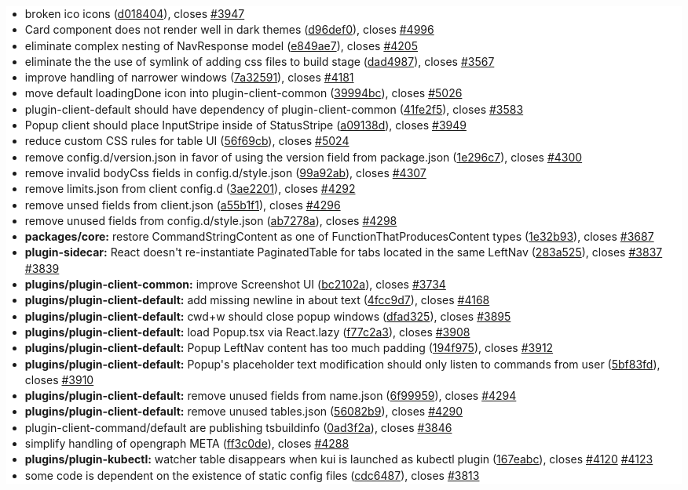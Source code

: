 - broken ico icons ([d018404](https://github.com/IBM/kui/commit/d018404)), closes [#3947](https://github.com/IBM/kui/issues/3947)
- Card component does not render well in dark themes ([d96def0](https://github.com/IBM/kui/commit/d96def0)), closes [#4996](https://github.com/IBM/kui/issues/4996)
- eliminate complex nesting of NavResponse model ([e849ae7](https://github.com/IBM/kui/commit/e849ae7)), closes [#4205](https://github.com/IBM/kui/issues/4205)
- eliminate the the use of symlink of adding css files to build stage ([dad4987](https://github.com/IBM/kui/commit/dad4987)), closes [#3567](https://github.com/IBM/kui/issues/3567)
- improve handling of narrower windows ([7a32591](https://github.com/IBM/kui/commit/7a32591)), closes [#4181](https://github.com/IBM/kui/issues/4181)
- move default loadingDone icon into plugin-client-common ([39994bc](https://github.com/IBM/kui/commit/39994bc)), closes [#5026](https://github.com/IBM/kui/issues/5026)
- plugin-client-default should have dependency of plugin-client-common ([41fe2f5](https://github.com/IBM/kui/commit/41fe2f5)), closes [#3583](https://github.com/IBM/kui/issues/3583)
- Popup client should place InputStripe inside of StatusStripe ([a09138d](https://github.com/IBM/kui/commit/a09138d)), closes [#3949](https://github.com/IBM/kui/issues/3949)
- reduce custom CSS rules for table UI ([56f69cb](https://github.com/IBM/kui/commit/56f69cb)), closes [#5024](https://github.com/IBM/kui/issues/5024)
- remove config.d/version.json in favor of using the version field from package.json ([1e296c7](https://github.com/IBM/kui/commit/1e296c7)), closes [#4300](https://github.com/IBM/kui/issues/4300)
- remove invalid bodyCss fields in config.d/style.json ([99a92ab](https://github.com/IBM/kui/commit/99a92ab)), closes [#4307](https://github.com/IBM/kui/issues/4307)
- remove limits.json from client config.d ([3ae2201](https://github.com/IBM/kui/commit/3ae2201)), closes [#4292](https://github.com/IBM/kui/issues/4292)
- remove unsed fields from client.json ([a55b1f1](https://github.com/IBM/kui/commit/a55b1f1)), closes [#4296](https://github.com/IBM/kui/issues/4296)
- remove unused fields from config.d/style.json ([ab7278a](https://github.com/IBM/kui/commit/ab7278a)), closes [#4298](https://github.com/IBM/kui/issues/4298)
- **packages/core:** restore CommandStringContent as one of FunctionThatProducesContent types ([1e32b93](https://github.com/IBM/kui/commit/1e32b93)), closes [#3687](https://github.com/IBM/kui/issues/3687)
- **plugin-sidecar:** React doesn't re-instantiate PaginatedTable for tabs located in the same LeftNav ([283a525](https://github.com/IBM/kui/commit/283a525)), closes [#3837](https://github.com/IBM/kui/issues/3837) [#3839](https://github.com/IBM/kui/issues/3839)
- **plugins/plugin-client-common:** improve Screenshot UI ([bc2102a](https://github.com/IBM/kui/commit/bc2102a)), closes [#3734](https://github.com/IBM/kui/issues/3734)
- **plugins/plugin-client-default:** add missing newline in about text ([4fcc9d7](https://github.com/IBM/kui/commit/4fcc9d7)), closes [#4168](https://github.com/IBM/kui/issues/4168)
- **plugins/plugin-client-default:** cwd+w should close popup windows ([dfad325](https://github.com/IBM/kui/commit/dfad325)), closes [#3895](https://github.com/IBM/kui/issues/3895)
- **plugins/plugin-client-default:** load Popup.tsx via React.lazy ([f77c2a3](https://github.com/IBM/kui/commit/f77c2a3)), closes [#3908](https://github.com/IBM/kui/issues/3908)
- **plugins/plugin-client-default:** Popup LeftNav content has too much padding ([194f975](https://github.com/IBM/kui/commit/194f975)), closes [#3912](https://github.com/IBM/kui/issues/3912)
- **plugins/plugin-client-default:** Popup's placeholder text modification should only listen to commands from user ([5bf83fd](https://github.com/IBM/kui/commit/5bf83fd)), closes [#3910](https://github.com/IBM/kui/issues/3910)
- **plugins/plugin-client-default:** remove unused fields from name.json ([6f99959](https://github.com/IBM/kui/commit/6f99959)), closes [#4294](https://github.com/IBM/kui/issues/4294)
- **plugins/plugin-client-default:** remove unused tables.json ([56082b9](https://github.com/IBM/kui/commit/56082b9)), closes [#4290](https://github.com/IBM/kui/issues/4290)
- plugin-client-command/default are publishing tsbuildinfo ([0ad3f2a](https://github.com/IBM/kui/commit/0ad3f2a)), closes [#3846](https://github.com/IBM/kui/issues/3846)
- simplify handling of opengraph META ([ff3c0de](https://github.com/IBM/kui/commit/ff3c0de)), closes [#4288](https://github.com/IBM/kui/issues/4288)
- **plugins/plugin-kubectl:** watcher table disappears when kui is launched as kubectl plugin ([167eabc](https://github.com/IBM/kui/commit/167eabc)), closes [#4120](https://github.com/IBM/kui/issues/4120) [#4123](https://github.com/IBM/kui/issues/4123)
- some code is dependent on the existence of static config files ([cdc6487](https://github.com/IBM/kui/commit/cdc6487)), closes [#3813](https://github.com/IBM/kui/issues/3813)
